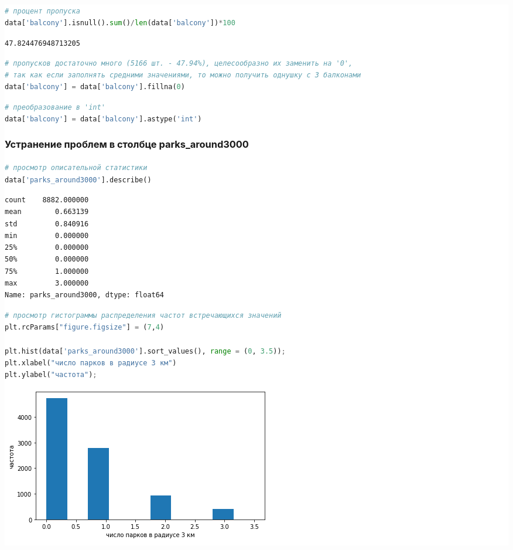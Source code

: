 ```python
# процент пропуска
data['balcony'].isnull().sum()/len(data['balcony'])*100
```




    47.824476948713205




```python
# пропусков достаточно много (5166 шт. - 47.94%), целесообразно их заменить на '0', 
# так как если заполнять средними значениями, то можно получить однушку с 3 балконами 
data['balcony'] = data['balcony'].fillna(0)
```


```python
# преобразование в 'int'
data['balcony'] = data['balcony'].astype('int')
```

### Устранение проблем в столбце parks_around3000


```python
# просмотр описательной статистики
data['parks_around3000'].describe()
```




    count    8882.000000
    mean        0.663139
    std         0.840916
    min         0.000000
    25%         0.000000
    50%         0.000000
    75%         1.000000
    max         3.000000
    Name: parks_around3000, dtype: float64




```python
# просмотр гистограммы распределения частот встречающихся значений 
plt.rcParams["figure.figsize"] = (7,4)

plt.hist(data['parks_around3000'].sort_values(), range = (0, 3.5));
plt.xlabel("число парков в радиусе 3 км")
plt.ylabel("частота");
```


    
![png](output_64_0.png)
    